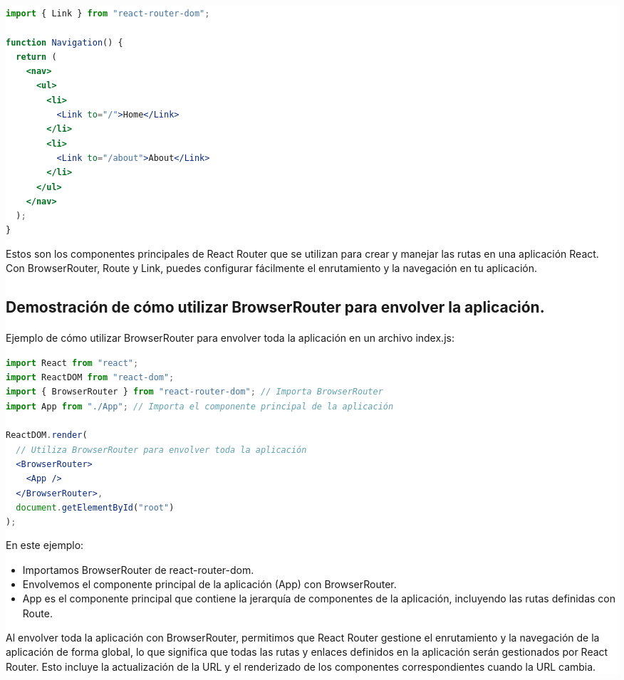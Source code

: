 ```jsx
import { Link } from "react-router-dom";

function Navigation() {
  return (
    <nav>
      <ul>
        <li>
          <Link to="/">Home</Link>
        </li>
        <li>
          <Link to="/about">About</Link>
        </li>
      </ul>
    </nav>
  );
}
```

Estos son los componentes principales de React Router que se utilizan para crear y manejar las rutas en una aplicación React. Con BrowserRouter, Route y Link, puedes configurar fácilmente el enrutamiento y la navegación en tu aplicación.

## Demostración de cómo utilizar BrowserRouter para envolver la aplicación.

Ejemplo de cómo utilizar BrowserRouter para envolver toda la aplicación en un archivo index.js:

```jsx
import React from "react";
import ReactDOM from "react-dom";
import { BrowserRouter } from "react-router-dom"; // Importa BrowserRouter
import App from "./App"; // Importa el componente principal de la aplicación

ReactDOM.render(
  // Utiliza BrowserRouter para envolver toda la aplicación
  <BrowserRouter>
    <App />
  </BrowserRouter>,
  document.getElementById("root")
);
```

En este ejemplo:

- Importamos BrowserRouter de react-router-dom.
- Envolvemos el componente principal de la aplicación (App) con BrowserRouter.
- App es el componente principal que contiene la jerarquía de componentes de la aplicación, incluyendo las rutas definidas con Route.

Al envolver toda la aplicación con BrowserRouter, permitimos que React Router gestione el enrutamiento y la navegación de la aplicación de forma global, lo que significa que todas las rutas y enlaces definidos en la aplicación serán gestionados por React Router. Esto incluye la actualización de la URL y el renderizado de los componentes correspondientes cuando la URL cambia.
